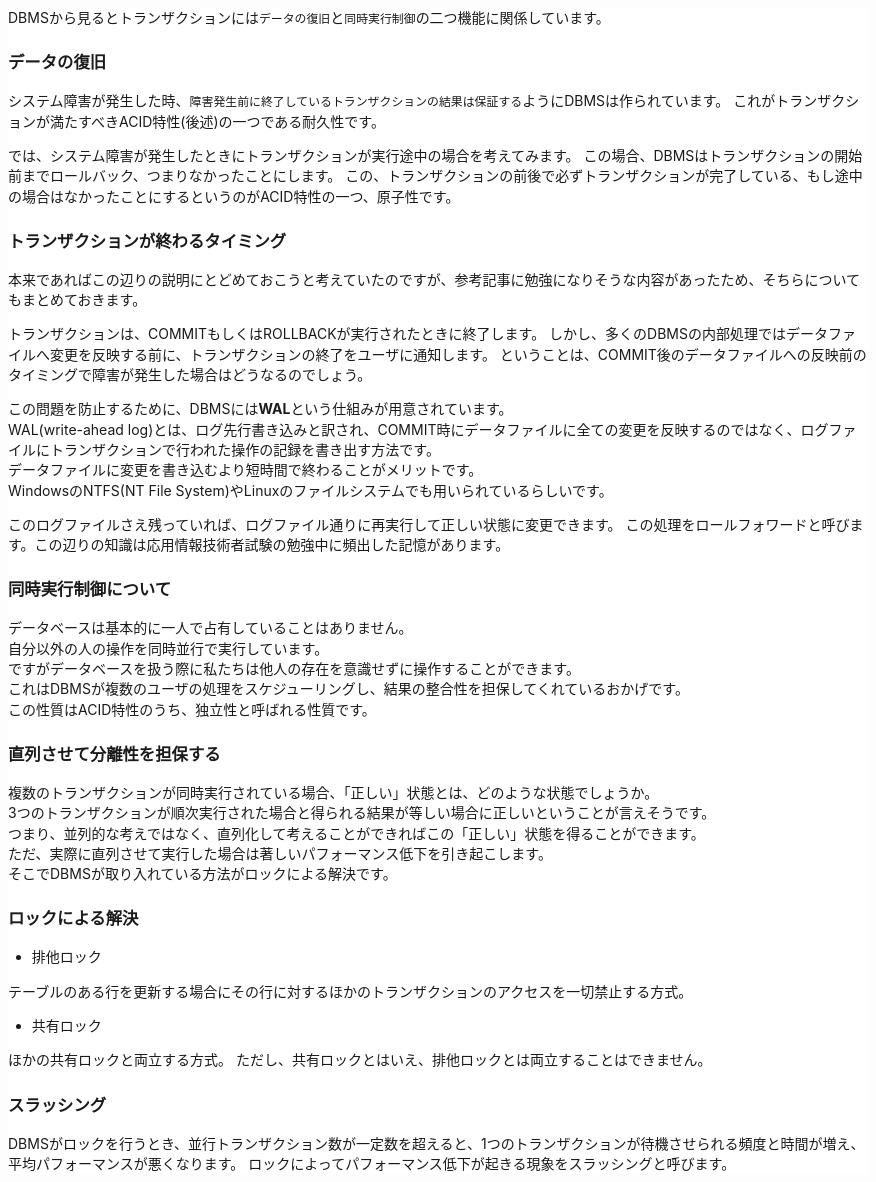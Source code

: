 DBMSから見るとトランザクションには`データの復旧`と`同時実行制御`の二つ機能に関係しています。

### データの復旧
システム障害が発生した時、`障害発生前に終了しているトランザクションの結果は保証する`ようにDBMSは作られています。
これがトランザクションが満たすべきACID特性(後述)の一つである耐久性です。

では、システム障害が発生したときにトランザクションが実行途中の場合を考えてみます。
この場合、DBMSはトランザクションの開始前までロールバック、つまりなかったことにします。
この、トランザクションの前後で必ずトランザクションが完了している、もし途中の場合はなかったことにするというのがACID特性の一つ、原子性です。

### トランザクションが終わるタイミング
本来であればこの辺りの説明にとどめておこうと考えていたのですが、参考記事に勉強になりそうな内容があったため、そちらについてもまとめておきます。

トランザクションは、COMMITもしくはROLLBACKが実行されたときに終了します。
しかし、多くのDBMSの内部処理ではデータファイルへ変更を反映する前に、トランザクションの終了をユーザに通知します。
ということは、COMMIT後のデータファイルへの反映前のタイミングで障害が発生した場合はどうなるのでしょう。

この問題を防止するために、DBMSには**WAL**という仕組みが用意されています。   
WAL(write-ahead log)とは、ログ先行書き込みと訳され、COMMIT時にデータファイルに全ての変更を反映するのではなく、ログファイルにトランザクションで行われた操作の記録を書き出す方法です。   
データファイルに変更を書き込むより短時間で終わることがメリットです。   
WindowsのNTFS(NT File System)やLinuxのファイルシステムでも用いられているらしいです。

このログファイルさえ残っていれば、ログファイル通りに再実行して正しい状態に変更できます。
この処理をロールフォワードと呼びます。この辺りの知識は応用情報技術者試験の勉強中に頻出した記憶があります。

### 同時実行制御について
データベースは基本的に一人で占有していることはありません。   
自分以外の人の操作を同時並行で実行しています。   
ですがデータベースを扱う際に私たちは他人の存在を意識せずに操作することができます。   
これはDBMSが複数のユーザの処理をスケジューリングし、結果の整合性を担保してくれているおかげです。   
この性質はACID特性のうち、独立性と呼ばれる性質です。

### 直列させて分離性を担保する
複数のトランザクションが同時実行されている場合、「正しい」状態とは、どのような状態でしょうか。   
3つのトランザクションが順次実行された場合と得られる結果が等しい場合に正しいということが言えそうです。   
つまり、並列的な考えではなく、直列化して考えることができればこの「正しい」状態を得ることができます。   
ただ、実際に直列させて実行した場合は著しいパフォーマンス低下を引き起こします。   
そこでDBMSが取り入れている方法がロックによる解決です。

### ロックによる解決

- 排他ロック

テーブルのある行を更新する場合にその行に対するほかのトランザクションのアクセスを一切禁止する方式。

- 共有ロック

ほかの共有ロックと両立する方式。
ただし、共有ロックとはいえ、排他ロックとは両立することはできません。

### スラッシング
DBMSがロックを行うとき、並行トランザクション数が一定数を超えると、1つのトランザクションが待機させられる頻度と時間が増え、平均パフォーマンスが悪くなります。
ロックによってパフォーマンス低下が起きる現象をスラッシングと呼びます。
